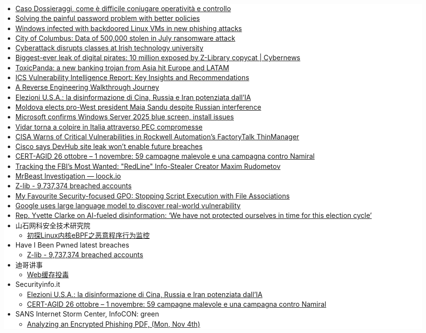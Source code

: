   - [Caso Dossieraggi, come è difficile coniugare operatività e controllo](https://www.cybersecurity360.it/outlook/caso-dossieraggi-problema-controlli/)
  - [Solving the painful password problem with better policies](https://www.bleepingcomputer.com/news/security/solving-the-painful-password-problem-with-better-policies/)
  - [Windows infected with backdoored Linux VMs in new phishing attacks](https://www.bleepingcomputer.com/news/security/windows-infected-with-backdoored-linux-vms-in-new-phishing-attacks/)
  - [City of Columbus: Data of 500,000 stolen in July ransomware attack](https://www.bleepingcomputer.com/news/security/city-of-columbus-data-of-500-000-stolen-in-july-ransomware-attack/)
  - [Cyberattack disrupts classes at Irish technology university](https://therecord.media/cyberattack-disrupts-classes-at-irish-tech-university)
  - [Biggest-ever leak of digital pirates: 10 million exposed by Z-Library copycat | Cybernews](https://cybernews.com/security/zlibrary-copycat-exposes-millions-digital-pirates/)
  - [ToxicPanda: a new banking trojan from Asia hit Europe and LATAM](https://www.cleafy.com/cleafy-labs/toxicpanda-a-new-banking-trojan-from-asia-hit-europe-and-latam)
  - [ICS Vulnerability Intelligence Report: Key Insights and Recommendations](https://cyble.com/blog/latest-ics-vulnerabilities/)
  - [A Reverse Engineering Walkthrough Journey](https://blog.hacktivesecurity.com/index.php/2024/11/04/a-reverse-engineering-walkthrough-journey/)
  - [Elezioni U.S.A.: la disinformazione di Cina, Russia e Iran potenziata dall’IA](https://www.securityinfo.it/2024/11/04/elezioni-u-s-a-la-disinformazione-di-cina-russia-e-iran-potenziata-dallia/)
  - [Moldova elects pro-West president Maia Sandu despite Russian interference](https://therecord.media/moldova-election-winner-pro-west-president-maia-sandu)
  - [Microsoft confirms Windows Server 2025 blue screen, install issues](https://www.bleepingcomputer.com/news/microsoft/microsoft-confirms-windows-server-2025-blue-screen-install-issues/)
  - [Vidar torna a colpire in Italia attraverso PEC compromesse](https://cert-agid.gov.it/news/vidar-torna-a-colpire-in-italia-attraverso-pec-compromesse/)
  - [CISA Warns of Critical Vulnerabilities in Rockwell Automation’s FactoryTalk ThinManager](https://cyble.com/blog/rockwell-automation-factorytalk-thinmanager/)
  - [Cisco says DevHub site leak won’t enable future breaches](https://www.bleepingcomputer.com/news/security/cisco-says-devhub-site-leak-wont-enable-future-breaches/)
  - [CERT-AGID 26 ottobre – 1 novembre: 59 campagne malevole e una campagna contro Namiral](https://www.securityinfo.it/2024/11/04/cert-agid-26-ottobre-1-novembre-59-campagne-malevole-namiral/)
  - [Tracking the FBI’s Most Wanted: "RedLine" Info-Stealer Creator Maxim Rudometov](https://www.osinord.com/post/tracking-the-fbi-s-most-wanted-redline-info-stealer-creator-maxim-rudometov)
  - [MrBeast Investigation — loock.io](https://www.loock.io/blog/mrbeast-investigation)
  - [Z-lib - 9,737,374 breached accounts](https://haveibeenpwned.com/PwnedWebsites#ZLib)
  - [My Favourite Security-focused GPO: Stopping Script Execution with File Associations](https://kostas-ts.medium.com/my-favourite-security-focused-gpo-stopping-script-execution-with-file-associations-59a05b6d181e)
  - [Google uses large language model to discover real-world vulnerability](https://therecord.media/google-llm-sqlite-vulnerability-artificial-intelligence)
  - [Rep. Yvette Clarke on AI-fueled disinformation: ‘We have not protected ourselves in time for this election cycle’](https://therecord.media/rep-yvette-clarke-ai-fueled-disinformation-election-security)
- 山石网科安全技术研究院
  - [初探Linux内核eBPF之恶意程序行为监控](https://mp.weixin.qq.com/s?__biz=MzUzMDUxNTE1Mw==&mid=2247508525&idx=1&sn=3e8a23d650b814c8ed21a101859a0ba8&chksm=fa527793cd25fe85c42fc0d0bb93cd28aea70536b535099fa5c89e654aaea66076a5e233c59c&scene=58&subscene=0#rd)
- Have I Been Pwned latest breaches
  - [Z-lib - 9,737,374 breached accounts](https://haveibeenpwned.com/PwnedWebsites#ZLib)
- 迪哥讲事
  - [Web缓存投毒](https://mp.weixin.qq.com/s?__biz=MzIzMTIzNTM0MA==&mid=2247496284&idx=1&sn=1ca52d9f420b589970e2984ca5965896&chksm=e8a5f83fdfd271299e28ff27aa461b6fe1af5e691fcc8b0ba6ba62bc35916ffe27f58d5a53e0&scene=58&subscene=0#rd)
- Securityinfo.it
  - [Elezioni U.S.A.: la disinformazione di Cina, Russia e Iran potenziata dall’IA](https://www.securityinfo.it/2024/11/04/elezioni-u-s-a-la-disinformazione-di-cina-russia-e-iran-potenziata-dallia/?utm_source=rss&utm_medium=rss&utm_campaign=elezioni-u-s-a-la-disinformazione-di-cina-russia-e-iran-potenziata-dallia)
  - [CERT-AGID 26 ottobre – 1 novembre: 59 campagne malevole e una campagna contro Namiral](https://www.securityinfo.it/2024/11/04/cert-agid-26-ottobre-1-novembre-59-campagne-malevole-namiral/?utm_source=rss&utm_medium=rss&utm_campaign=cert-agid-26-ottobre-1-novembre-59-campagne-malevole-namiral)
- SANS Internet Storm Center, InfoCON: green
  - [Analyzing an Encrypted Phishing PDF, (Mon, Nov 4th)](https://isc.sans.edu/diary/rss/31404)